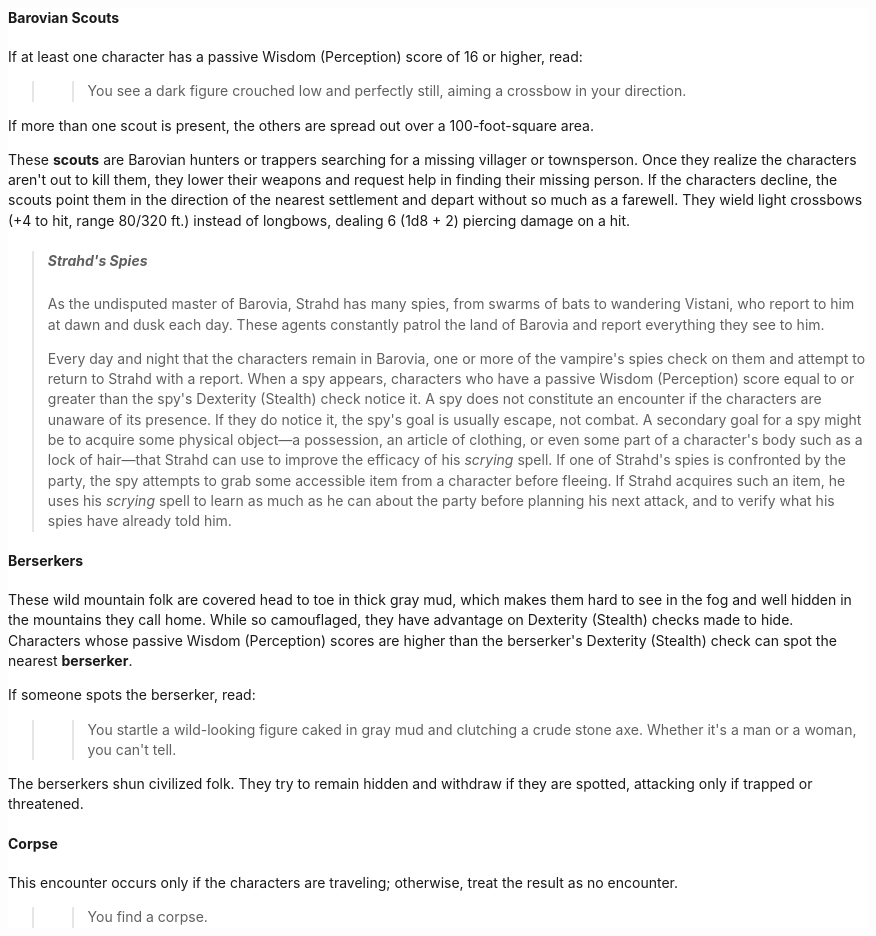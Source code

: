 #### Barovian Scouts

If at least one character has a passive Wisdom (Perception) score of 16 or higher, read:

>>You see a dark figure crouched low and perfectly still, aiming a crossbow in your direction.
>>

If more than one scout is present, the others are spread out over a 100-foot-square area.

These **scouts** are Barovian hunters or trappers searching for a missing villager or townsperson. Once they realize the characters aren't out to kill them, they lower their weapons and request help in finding their missing person. If the characters decline, the scouts point them in the direction of the nearest settlement and depart without so much as a farewell. They wield light crossbows (+4 to hit, range 80/320 ft.) instead of longbows, dealing 6 (1d8 + 2) piercing damage on a hit.

> ##### Strahd's Spies
>
>As the undisputed master of Barovia, Strahd has many spies, from swarms of bats to wandering Vistani, who report to him at dawn and dusk each day. These agents constantly patrol the land of Barovia and report everything they see to him.
>
>Every day and night that the characters remain in Barovia, one or more of the vampire's spies check on them and attempt to return to Strahd with a report. When a spy appears, characters who have a passive Wisdom (Perception) score equal to or greater than the spy's Dexterity (Stealth) check notice it. A spy does not constitute an encounter if the characters are unaware of its presence. If they do notice it, the spy's goal is usually escape, not combat. A secondary goal for a spy might be to acquire some physical object—a possession, an article of clothing, or even some part of a character's body such as a lock of hair—that Strahd can use to improve the efficacy of his *scrying* spell. If one of Strahd's spies is confronted by the party, the spy attempts to grab some accessible item from a character before fleeing. If Strahd acquires such an item, he uses his *scrying* spell to learn as much as he can about the party before planning his next attack, and to verify what his spies have already told him.
>

#### Berserkers

These wild mountain folk are covered head to toe in thick gray mud, which makes them hard to see in the fog and well hidden in the mountains they call home. While so camouflaged, they have advantage on Dexterity (Stealth) checks made to hide. Characters whose passive Wisdom (Perception) scores are higher than the berserker's Dexterity (Stealth) check can spot the nearest **berserker**.

If someone spots the berserker, read:

>>You startle a wild-looking figure caked in gray mud and clutching a crude stone axe. Whether it's a man or a woman, you can't tell.
>>

The berserkers shun civilized folk. They try to remain hidden and withdraw if they are spotted, attacking only if trapped or threatened.

#### Corpse

This encounter occurs only if the characters are traveling; otherwise, treat the result as no encounter.

>>You find a corpse.
>>
